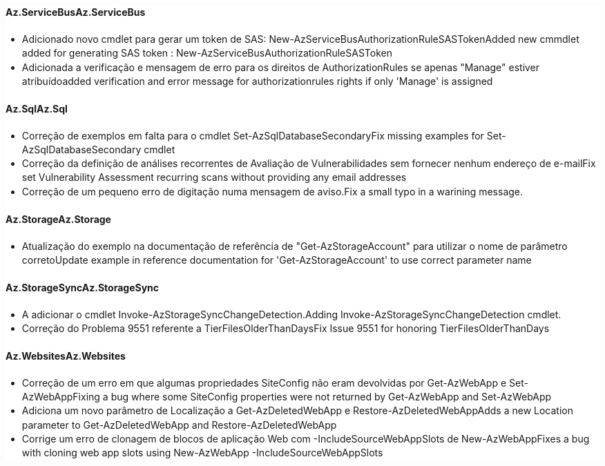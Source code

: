 #### <a name="azservicebus"></a><span data-ttu-id="d0512-175">Az.ServiceBus</span><span class="sxs-lookup"><span data-stu-id="d0512-175">Az.ServiceBus</span></span>
* <span data-ttu-id="d0512-176">Adicionado novo cmdlet para gerar um token de SAS: New-AzServiceBusAuthorizationRuleSASToken</span><span class="sxs-lookup"><span data-stu-id="d0512-176">Added new cmmdlet added for generating SAS token : New-AzServiceBusAuthorizationRuleSASToken</span></span>
* <span data-ttu-id="d0512-177">Adicionada a verificação e mensagem de erro para os direitos de AuthorizationRules se apenas "Manage" estiver atribuído</span><span class="sxs-lookup"><span data-stu-id="d0512-177">added verification and error message for authorizationrules rights if only 'Manage' is assigned</span></span>

#### <a name="azsql"></a><span data-ttu-id="d0512-178">Az.Sql</span><span class="sxs-lookup"><span data-stu-id="d0512-178">Az.Sql</span></span>
* <span data-ttu-id="d0512-179">Correção de exemplos em falta para o cmdlet Set-AzSqlDatabaseSecondary</span><span class="sxs-lookup"><span data-stu-id="d0512-179">Fix missing examples for Set-AzSqlDatabaseSecondary cmdlet</span></span>
* <span data-ttu-id="d0512-180">Correção da definição de análises recorrentes de Avaliação de Vulnerabilidades sem fornecer nenhum endereço de e-mail</span><span class="sxs-lookup"><span data-stu-id="d0512-180">Fix set Vulnerability Assessment recurring scans without providing any email addresses</span></span>
* <span data-ttu-id="d0512-181">Correção de um pequeno erro de digitação numa mensagem de aviso.</span><span class="sxs-lookup"><span data-stu-id="d0512-181">Fix a small typo in a warining message.</span></span>

#### <a name="azstorage"></a><span data-ttu-id="d0512-182">Az.Storage</span><span class="sxs-lookup"><span data-stu-id="d0512-182">Az.Storage</span></span>
* <span data-ttu-id="d0512-183">Atualização do exemplo na documentação de referência de "Get-AzStorageAccount" para utilizar o nome de parâmetro correto</span><span class="sxs-lookup"><span data-stu-id="d0512-183">Update example in reference documentation for 'Get-AzStorageAccount' to use correct parameter name</span></span>

#### <a name="azstoragesync"></a><span data-ttu-id="d0512-184">Az.StorageSync</span><span class="sxs-lookup"><span data-stu-id="d0512-184">Az.StorageSync</span></span>
* <span data-ttu-id="d0512-185">A adicionar o cmdlet Invoke-AzStorageSyncChangeDetection.</span><span class="sxs-lookup"><span data-stu-id="d0512-185">Adding Invoke-AzStorageSyncChangeDetection cmdlet.</span></span>
* <span data-ttu-id="d0512-186">Correção do Problema 9551 referente a TierFilesOlderThanDays</span><span class="sxs-lookup"><span data-stu-id="d0512-186">Fix Issue 9551 for honoring TierFilesOlderThanDays</span></span>

#### <a name="azwebsites"></a><span data-ttu-id="d0512-187">Az.Websites</span><span class="sxs-lookup"><span data-stu-id="d0512-187">Az.Websites</span></span>
* <span data-ttu-id="d0512-188">Correção de um erro em que algumas propriedades SiteConfig não eram devolvidas por Get-AzWebApp e Set-AzWebApp</span><span class="sxs-lookup"><span data-stu-id="d0512-188">Fixing a bug where some SiteConfig properties were not returned by Get-AzWebApp and Set-AzWebApp</span></span>
* <span data-ttu-id="d0512-189">Adiciona um novo parâmetro de Localização a Get-AzDeletedWebApp e Restore-AzDeletedWebApp</span><span class="sxs-lookup"><span data-stu-id="d0512-189">Adds a new Location parameter to Get-AzDeletedWebApp and Restore-AzDeletedWebApp</span></span>
* <span data-ttu-id="d0512-190">Corrige um erro de clonagem de blocos de aplicação Web com -IncludeSourceWebAppSlots de New-AzWebApp</span><span class="sxs-lookup"><span data-stu-id="d0512-190">Fixes a bug with cloning web app slots using New-AzWebApp -IncludeSourceWebAppSlots</span></span>
